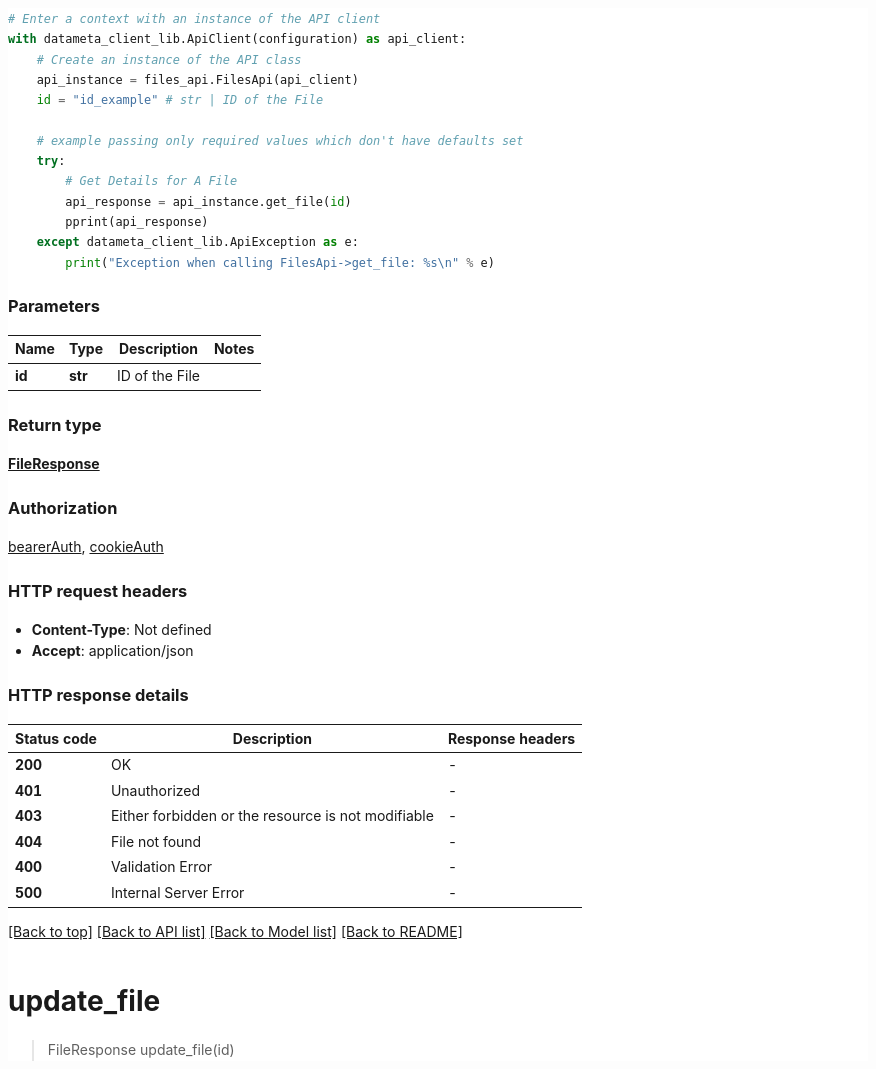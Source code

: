 ```python
# Enter a context with an instance of the API client
with datameta_client_lib.ApiClient(configuration) as api_client:
    # Create an instance of the API class
    api_instance = files_api.FilesApi(api_client)
    id = "id_example" # str | ID of the File

    # example passing only required values which don't have defaults set
    try:
        # Get Details for A File
        api_response = api_instance.get_file(id)
        pprint(api_response)
    except datameta_client_lib.ApiException as e:
        print("Exception when calling FilesApi->get_file: %s\n" % e)
```


### Parameters

Name | Type | Description  | Notes
------------- | ------------- | ------------- | -------------
 **id** | **str**| ID of the File |

### Return type

[**FileResponse**](FileResponse.md)

### Authorization

[bearerAuth](../README.md#bearerAuth), [cookieAuth](../README.md#cookieAuth)

### HTTP request headers

 - **Content-Type**: Not defined
 - **Accept**: application/json


### HTTP response details
| Status code | Description | Response headers |
|-------------|-------------|------------------|
**200** | OK |  -  |
**401** | Unauthorized |  -  |
**403** | Either forbidden or the resource is not modifiable |  -  |
**404** | File not found |  -  |
**400** | Validation Error |  -  |
**500** | Internal Server Error |  -  |

[[Back to top]](#) [[Back to API list]](../README.md#documentation-for-api-endpoints) [[Back to Model list]](../README.md#documentation-for-models) [[Back to README]](../README.md)

# **update_file**
> FileResponse update_file(id)
